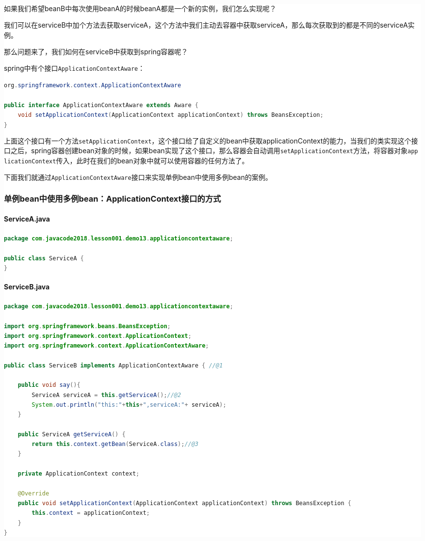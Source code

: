 如果我们希望beanB中每次使用beanA的时候beanA都是一个新的实例，我们怎么实现呢？

我们可以在serviceB中加个方法去获取serviceA，这个方法中我们主动去容器中获取serviceA，那么每次获取到的都是不同的serviceA实例。

那么问题来了，我们如何在serviceB中获取到spring容器呢？

spring中有个接口`ApplicationContextAware`：

```java
org.springframework.context.ApplicationContextAware

public interface ApplicationContextAware extends Aware {
    void setApplicationContext(ApplicationContext applicationContext) throws BeansException;
}
```

上面这个接口有一个方法`setApplicationContext`，这个接口给了自定义的bean中获取applicationContext的能力，当我们的类实现这个接口之后，spring容器创建bean对象的时候，如果bean实现了这个接口，那么容器会自动调用`setApplicationContext`方法，将容器对象`applicationContext`传入，此时在我们的bean对象中就可以使用容器的任何方法了。

下面我们就通过`ApplicationContextAware`接口来实现单例bean中使用多例bean的案例。

### 单例bean中使用多例bean：ApplicationContext接口的方式

#### ServiceA.java

```java
package com.javacode2018.lesson001.demo13.applicationcontextaware;

public class ServiceA {
}
```

#### ServiceB.java

```java
package com.javacode2018.lesson001.demo13.applicationcontextaware;

import org.springframework.beans.BeansException;
import org.springframework.context.ApplicationContext;
import org.springframework.context.ApplicationContextAware;

public class ServiceB implements ApplicationContextAware { //@1

    public void say(){
        ServiceA serviceA = this.getServiceA();//@2
        System.out.println("this:"+this+",serviceA:"+ serviceA);
    }

    public ServiceA getServiceA() {
        return this.context.getBean(ServiceA.class);//@3
    }

    private ApplicationContext context;

    @Override
    public void setApplicationContext(ApplicationContext applicationContext) throws BeansException {
        this.context = applicationContext;
    }
}
```
